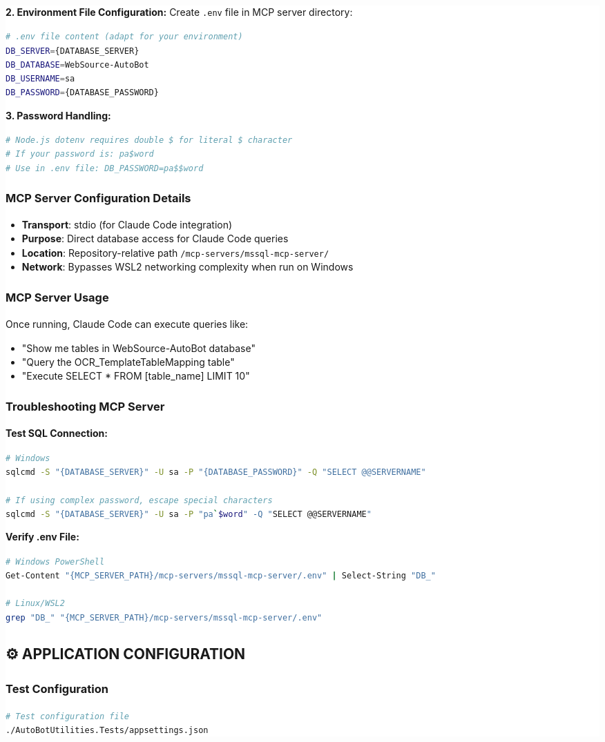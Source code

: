 **2. Environment File Configuration:**
Create `.env` file in MCP server directory:
```bash
# .env file content (adapt for your environment)
DB_SERVER={DATABASE_SERVER}
DB_DATABASE=WebSource-AutoBot
DB_USERNAME=sa
DB_PASSWORD={DATABASE_PASSWORD}
```

**3. Password Handling:**
```bash
# Node.js dotenv requires double $ for literal $ character
# If your password is: pa$word
# Use in .env file: DB_PASSWORD=pa$$word
```

### **MCP Server Configuration Details**
- **Transport**: stdio (for Claude Code integration)
- **Purpose**: Direct database access for Claude Code queries
- **Location**: Repository-relative path `/mcp-servers/mssql-mcp-server/`
- **Network**: Bypasses WSL2 networking complexity when run on Windows

### **MCP Server Usage**
Once running, Claude Code can execute queries like:
- "Show me tables in WebSource-AutoBot database"
- "Query the OCR_TemplateTableMapping table"  
- "Execute SELECT * FROM [table_name] LIMIT 10"

### **Troubleshooting MCP Server**

**Test SQL Connection:**
```bash
# Windows
sqlcmd -S "{DATABASE_SERVER}" -U sa -P "{DATABASE_PASSWORD}" -Q "SELECT @@SERVERNAME"

# If using complex password, escape special characters
sqlcmd -S "{DATABASE_SERVER}" -U sa -P "pa`$word" -Q "SELECT @@SERVERNAME"
```

**Verify .env File:**
```bash
# Windows PowerShell
Get-Content "{MCP_SERVER_PATH}/mcp-servers/mssql-mcp-server/.env" | Select-String "DB_"

# Linux/WSL2
grep "DB_" "{MCP_SERVER_PATH}/mcp-servers/mssql-mcp-server/.env"
```

## ⚙️ **APPLICATION CONFIGURATION**

### **Test Configuration**
```bash
# Test configuration file
./AutoBotUtilities.Tests/appsettings.json
```
